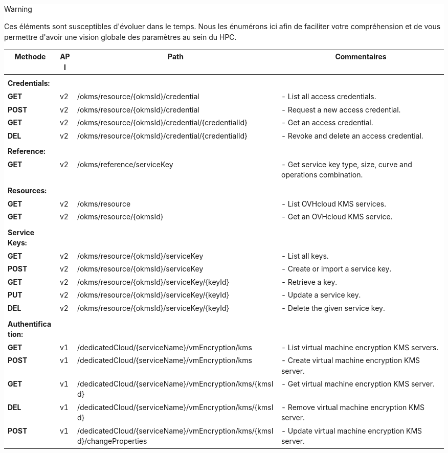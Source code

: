 > [!Warning]
>
> Ces éléments sont susceptibles d'évoluer dans le temps. Nous les énumérons ici afin de faciliter votre compréhension et de vous permettre d'avoir une vision globale des paramètres au sein du HPC.
>

| **Methode**           | **API** | **Path**                                                                | **Commentaires**                                                |
|-----------------------|---------|-------------------------------------------------------------------------|-----------------------------------------------------------------|
|                       |         |                                                                         |                                                                 |
| **Credentials:**      |         |                                                                         |                                                                 |
| **GET**               | v2      | /okms/resource/{okmsId}/credential                                      | - List all access credentials.                                  |
| **POST**              | v2      | /okms/resource/{okmsId}/credential                                      | - Request a new access credential.                              |                                
| **GET**               | v2      | /okms/resource/{okmsId}/credential/{credentialId}                       | - Get an access credential.                                     |                                
| **DEL**               | v2      | /okms/resource/{okmsId}/credential/{credentialId}                       | - Revoke and delete an access credential.                       |
|                       |         |                                                                         |                                                                 |
| **Reference:**        |         |                                                                         |                                                                 |
| **GET**               | v2      |  /okms/reference/serviceKey                                             | - Get service key type, size, curve and operations combination. |                                                
|                       |         |                                                                         |                                                                 |
| **Resources:**        |         |                                                                         |                                                                 |
| **GET**               | v2      | /okms/resource                                                          | - List OVHcloud KMS services.                                   |                                                
| **GET**               | v2      | /okms/resource/{okmsId}                                                 | - Get an OVHcloud KMS service.                                  |                                                
|                       |         |                                                                         |                                                                 |
| **Service Keys:**     |         |                                                                         |                                                                 |                                           
| **GET**               | v2      | /okms/resource/{okmsId}/serviceKey                                      | - List all keys.                                                |
| **POST**              | v2      | /okms/resource/{okmsId}/serviceKey                                      | - Create or import a service key.                               |
| **GET**               | v2      | /okms/resource/{okmsId}/serviceKey/{keyId}                              | - Retrieve a key.                                               |
| **PUT**               | v2      | /okms/resource/{okmsId}/serviceKey/{keyId}                              | - Update a service key.                                         |                                                
| **DEL**               | v2      | /okms/resource/{okmsId}/serviceKey/{keyId}                              | - Delete the given service key.                                 |                                                
|                       |         |                                                                         |                                                                 |
| **Authentification:** |         |                                                                         |                                                                 |
| **GET**               | v1      | /dedicatedCloud/{serviceName}/vmEncryption/kms                          | - List virtual machine encryption KMS servers.                  |
| **POST**              | v1      | /dedicatedCloud/{serviceName}/vmEncryption/kms                          | - Create virtual machine encryption KMS server.                 |
| **GET**               | v1      | /dedicatedCloud/{serviceName}/vmEncryption/kms/{kmsId}                  | - Get virtual machine encryption KMS server.                    |
| **DEL**               | v1      | /dedicatedCloud/{serviceName}/vmEncryption/kms/{kmsId}                  | - Remove virtual machine encryption KMS server.                 |
| **POST**              | v1      | /dedicatedCloud/{serviceName}/vmEncryption/kms/{kmsId}/changeProperties | - Update virtual machine encryption KMS server.                 |
